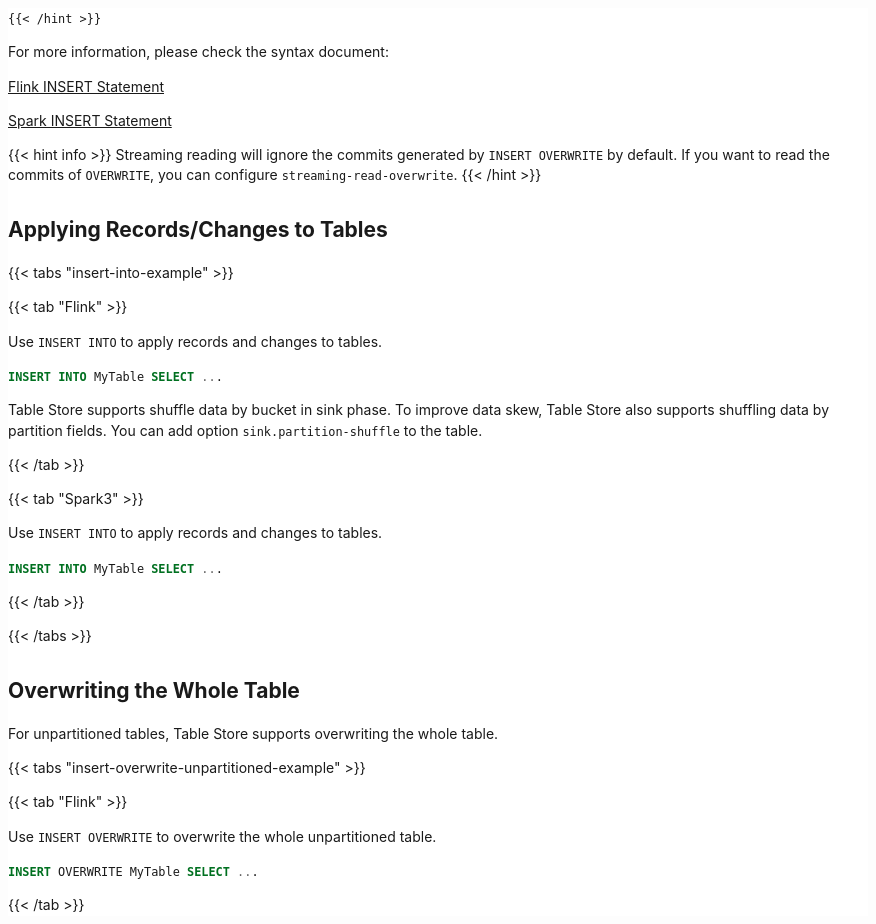     {{< /hint >}}

For more information, please check the syntax document:

[Flink INSERT Statement](https://nightlies.apache.org/flink/flink-docs-release-1.16/docs/dev/table/sql/insert/)

[Spark INSERT Statement](https://spark.apache.org/docs/latest/sql-ref-syntax-dml-insert-table.html)

{{< hint info >}}
Streaming reading will ignore the commits generated by `INSERT OVERWRITE` by default. If you want to read the
commits of `OVERWRITE`, you can configure `streaming-read-overwrite`.
{{< /hint >}}

## Applying Records/Changes to Tables

{{< tabs "insert-into-example" >}}

{{< tab "Flink" >}}

Use `INSERT INTO` to apply records and changes to tables.

```sql
INSERT INTO MyTable SELECT ...
```

Table Store supports shuffle data by bucket in sink phase. To improve data skew, Table Store also
supports shuffling data by partition fields. You can add option `sink.partition-shuffle` to the table.

{{< /tab >}}

{{< tab "Spark3" >}}

Use `INSERT INTO` to apply records and changes to tables.

```sql
INSERT INTO MyTable SELECT ...
```

{{< /tab >}}

{{< /tabs >}}

## Overwriting the Whole Table

For unpartitioned tables, Table Store supports overwriting the whole table.

{{< tabs "insert-overwrite-unpartitioned-example" >}}

{{< tab "Flink" >}}

Use `INSERT OVERWRITE` to overwrite the whole unpartitioned table.

```sql
INSERT OVERWRITE MyTable SELECT ...
```

{{< /tab >}}
